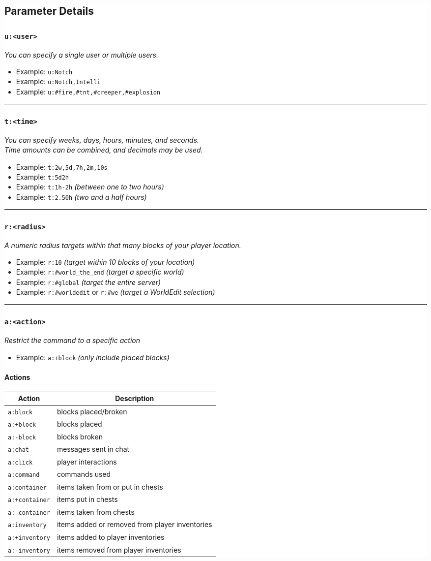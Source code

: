 ## Parameter Details

### `u:<user>`

_You can specify a single user or multiple users._

- Example: `u:Notch`
- Example: `u:Notch,Intelli`
- Example: `u:#fire,#tnt,#creeper,#explosion`

---

### `t:<time>`

_You can specify weeks, days, hours, minutes, and seconds._  
_Time amounts can be combined, and decimals may be used._

- Example: `t:2w,5d,7h,2m,10s`
- Example: `t:5d2h`
- Example: `t:1h-2h` _(between one to two hours)_
- Example: `t:2.50h` _(two and a half hours)_

---

### `r:<radius>`

_A numeric radius targets within that many blocks of your player location._

- Example: `r:10` _(target within 10 blocks of your location)_
- Example: `r:#world_the_end` _(target a specific world)_
- Example: `r:#global` _(target the entire server)_
- Example: `r:#worldedit` or `r:#we` _(target a WorldEdit selection)_

---

### `a:<action>`

_Restrict the command to a specific action_

- Example: `a:+block` _(only include placed blocks)_

#### Actions

|Action|Description|
|---|---|
|`a:block`|blocks placed/broken|
|`a:+block`|blocks placed|
|`a:-block`|blocks broken|
|`a:chat`|messages sent in chat|
|`a:click`|player interactions|
|`a:command`|commands used|
|`a:container`|items taken from or put in chests|
|`a:+container`|items put in chests|
|`a:-container`|items taken from chests|
|`a:inventory`|items added or removed from player inventories|
|`a:+inventory`|items added to player inventories|
|`a:-inventory`|items removed from player inventories|